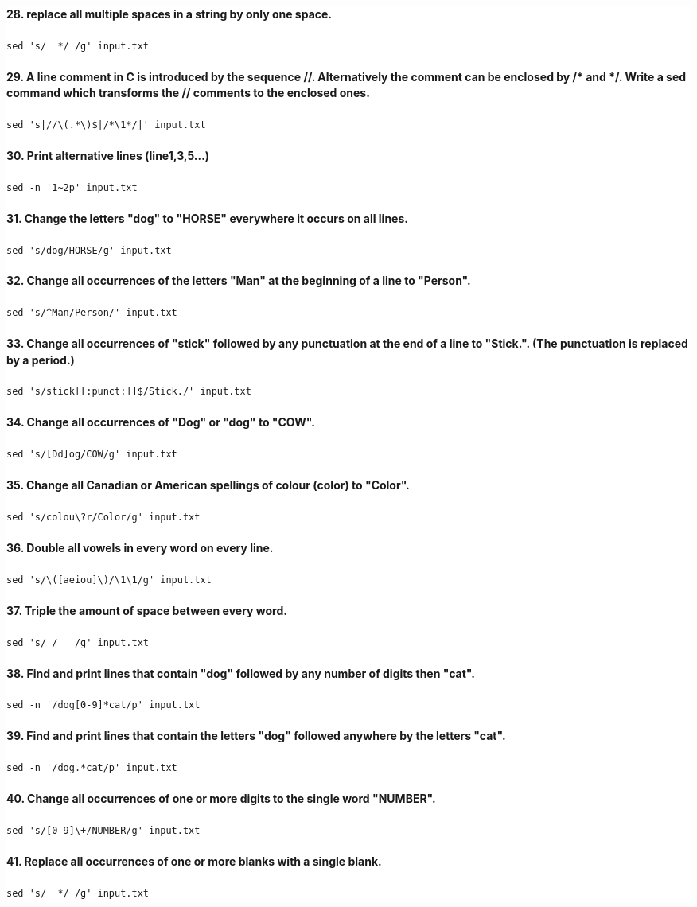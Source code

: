 #### 28.	 replace all multiple spaces in a string by only one space.
`sed 's/  */ /g' input.txt`

#### 29.	A line comment in C is introduced by the sequence //. Alternatively the comment can be enclosed by /* and */. Write a sed command which transforms the // comments to the enclosed ones.
`sed 's|//\(.*\)$|/*\1*/|' input.txt`

#### 30.	Print alternative lines (line1,3,5…)
`sed -n '1~2p' input.txt`

#### 31.	Change the letters "dog" to "HORSE" everywhere it occurs on all lines.
`sed 's/dog/HORSE/g' input.txt`

#### 32.	Change all occurrences of the letters "Man" at the beginning of a line to "Person".
`sed 's/^Man/Person/' input.txt`

#### 33.	Change all occurrences of "stick" followed by any punctuation at the end of a line to "Stick.".  (The punctuation is replaced by a period.)
`sed 's/stick[[:punct:]]$/Stick./' input.txt`

#### 34.	Change all occurrences of "Dog" or "dog" to "COW".
`sed 's/[Dd]og/COW/g' input.txt`

#### 35.	Change all Canadian or American spellings of colour (color) to "Color".
`sed 's/colou\?r/Color/g' input.txt`

#### 36.	Double all vowels in every word on every line.
`sed 's/\([aeiou]\)/\1\1/g' input.txt`

#### 37.	Triple the amount of space between every word.
`sed 's/ /   /g' input.txt`

#### 38.	Find and print lines that contain "dog" followed by any number of digits then "cat".
`sed -n '/dog[0-9]*cat/p' input.txt`

#### 39.	Find and print lines that contain the letters "dog" followed anywhere by the letters "cat".
`sed -n '/dog.*cat/p' input.txt`

#### 40.	Change all occurrences of one or more digits to the single word "NUMBER".
`sed 's/[0-9]\+/NUMBER/g' input.txt`

#### 41.	Replace all occurrences of one or more blanks with a single blank.
`sed 's/  */ /g' input.txt`
